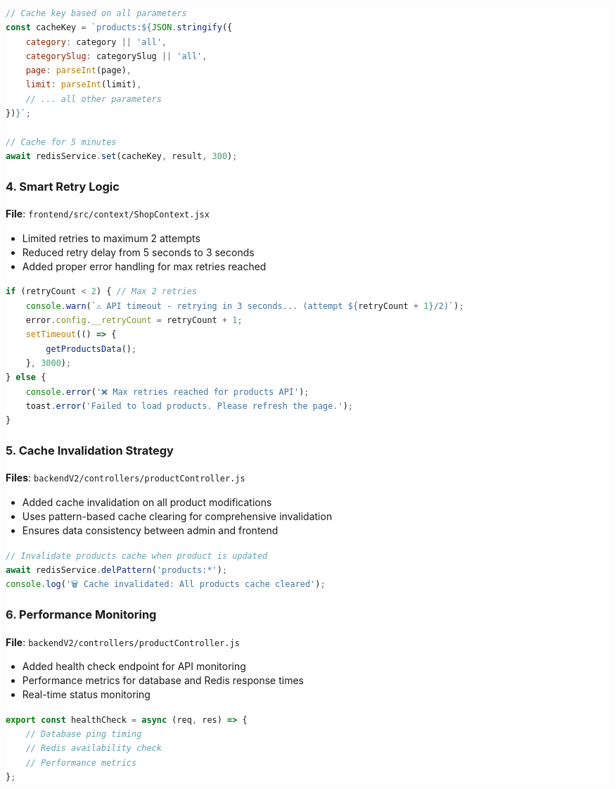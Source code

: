 ```javascript
// Cache key based on all parameters
const cacheKey = `products:${JSON.stringify({
    category: category || 'all',
    categorySlug: categorySlug || 'all',
    page: parseInt(page),
    limit: parseInt(limit),
    // ... all other parameters
})}`;

// Cache for 5 minutes
await redisService.set(cacheKey, result, 300);
```

### 4. Smart Retry Logic
**File**: `frontend/src/context/ShopContext.jsx`
- Limited retries to maximum 2 attempts
- Reduced retry delay from 5 seconds to 3 seconds
- Added proper error handling for max retries reached

```javascript
if (retryCount < 2) { // Max 2 retries
    console.warn(`⚠️ API timeout - retrying in 3 seconds... (attempt ${retryCount + 1}/2)`);
    error.config.__retryCount = retryCount + 1;
    setTimeout(() => {
        getProductsData();
    }, 3000);
} else {
    console.error('❌ Max retries reached for products API');
    toast.error('Failed to load products. Please refresh the page.');
}
```

### 5. Cache Invalidation Strategy
**Files**: `backendV2/controllers/productController.js`
- Added cache invalidation on all product modifications
- Uses pattern-based cache clearing for comprehensive invalidation
- Ensures data consistency between admin and frontend

```javascript
// Invalidate products cache when product is updated
await redisService.delPattern('products:*');
console.log('🗑️ Cache invalidated: All products cache cleared');
```

### 6. Performance Monitoring
**File**: `backendV2/controllers/productController.js`
- Added health check endpoint for API monitoring
- Performance metrics for database and Redis response times
- Real-time status monitoring

```javascript
export const healthCheck = async (req, res) => {
    // Database ping timing
    // Redis availability check
    // Performance metrics
};
```
